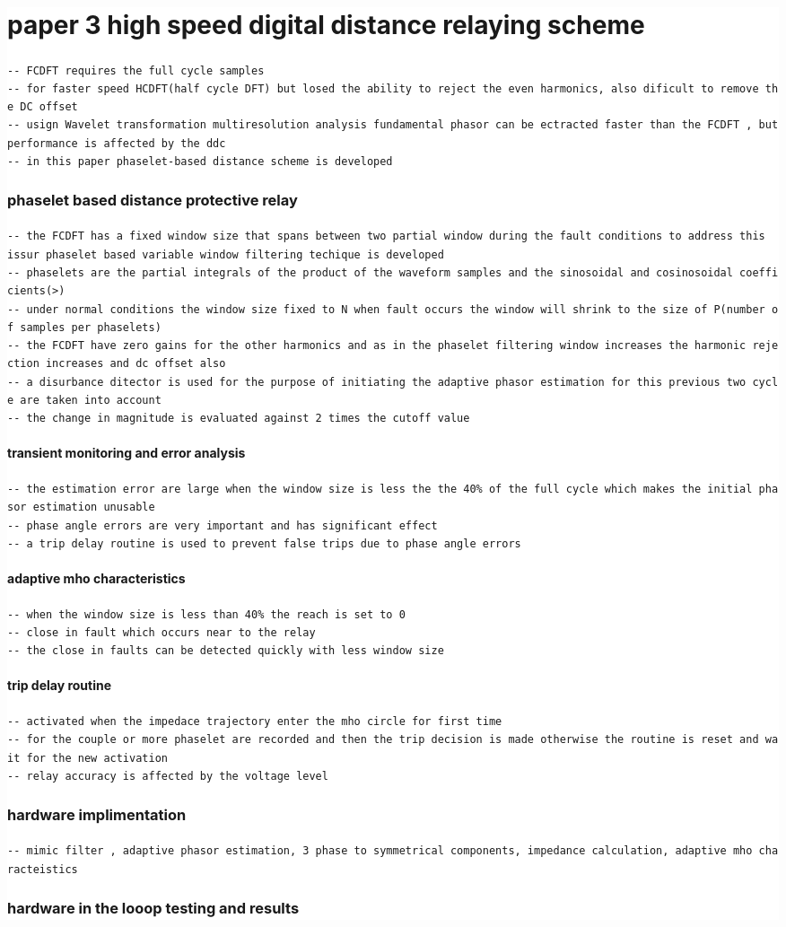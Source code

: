 


# paper 3 high speed digital distance relaying scheme
	
	-- FCDFT requires the full cycle samples
	-- for faster speed HCDFT(half cycle DFT) but losed the ability to reject the even harmonics, also dificult to remove the DC offset
	-- usign Wavelet transformation multiresolution analysis fundamental phasor can be ectracted faster than the FCDFT , but performance is affected by the ddc
	-- in this paper phaselet-based distance scheme is developed

### phaselet based distance protective relay
	 
	-- the FCDFT has a fixed window size that spans between two partial window during the fault conditions to address this  issur phaselet based variable window filtering techique is developed
	-- phaselets are the partial integrals of the product of the waveform samples and the sinosoidal and cosinosoidal coefficients(>)
	-- under normal conditions the window size fixed to N when fault occurs the window will shrink to the size of P(number of samples per phaselets)
	-- the FCDFT have zero gains for the other harmonics and as in the phaselet filtering window increases the harmonic rejection increases and dc offset also
	-- a disurbance ditector is used for the purpose of initiating the adaptive phasor estimation for this previous two cycle are taken into account
	-- the change in magnitude is evaluated against 2 times the cutoff value

#### transient monitoring and error analysis
	
	-- the estimation error are large when the window size is less the the 40% of the full cycle which makes the initial phasor estimation unusable
	-- phase angle errors are very important and has significant effect
	-- a trip delay routine is used to prevent false trips due to phase angle errors

#### adaptive mho characteristics
	
	-- when the window size is less than 40% the reach is set to 0
	-- close in fault which occurs near to the relay
	-- the close in faults can be detected quickly with less window size 
	
#### trip delay routine
	
	-- activated when the impedace trajectory enter the mho circle for first time
	-- for the couple or more phaselet are recorded and then the trip decision is made otherwise the routine is reset and wait for the new activation
	-- relay accuracy is affected by the voltage level

### hardware implimentation

	-- mimic filter , adaptive phasor estimation, 3 phase to symmetrical components, impedance calculation, adaptive mho characteistics
	
### hardware in  the looop testing and results
